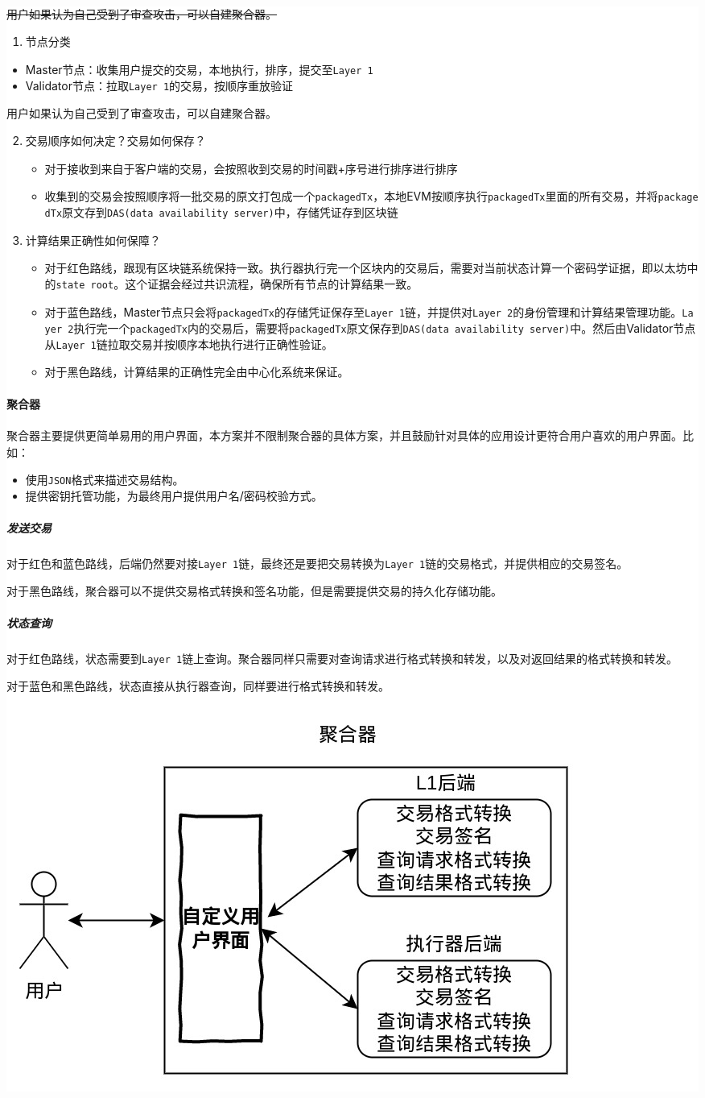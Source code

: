 ~~用户如果认为自己受到了审查攻击，可以自建聚合器。~~
1. 节点分类

* Master节点：收集用户提交的交易，本地执行，排序，提交至`Layer 1`
* Validator节点：拉取`Layer 1`的交易，按顺序重放验证

用户如果认为自己受到了审查攻击，可以自建聚合器。

2. 交易顺序如何决定？交易如何保存？
    
    * 对于接收到来自于客户端的交易，会按照收到交易的时间戳+序号进行排序进行排序

    * 收集到的交易会按照顺序将一批交易的原文打包成一个`packagedTx`，本地EVM按顺序执行`packagedTx`里面的所有交易，并将`packagedTx`原文存到`DAS(data availability server)`中，存储凭证存到区块链

3. 计算结果正确性如何保障？

    * 对于红色路线，跟现有区块链系统保持一致。执行器执行完一个区块内的交易后，需要对当前状态计算一个密码学证据，即以太坊中的`state root`。这个证据会经过共识流程，确保所有节点的计算结果一致。

    * 对于蓝色路线，Master节点只会将`packagedTx`的存储凭证保存至`Layer 1`链，并提供对`Layer 2`的身份管理和计算结果管理功能。`Layer 2`执行完一个`packagedTx`内的交易后，需要将`packagedTx`原文保存到`DAS(data availability server)`中。然后由Validator节点从`Layer 1`链拉取交易并按顺序本地执行进行正确性验证。

    * 对于黑色路线，计算结果的正确性完全由中心化系统来保证。

#### 聚合器

聚合器主要提供更简单易用的用户界面，本方案并不限制聚合器的具体方案，并且鼓励针对具体的应用设计更符合用户喜欢的用户界面。比如：

* 使用`JSON`格式来描述交易结构。
* 提供密钥托管功能，为最终用户提供用户名/密码校验方式。


##### 发送交易

对于红色和蓝色路线，后端仍然要对接`Layer 1`链，最终还是要把交易转换为`Layer 1`链的交易格式，并提供相应的交易签名。

对于黑色路线，聚合器可以不提供交易格式转换和签名功能，但是需要提供交易的持久化存储功能。

##### 状态查询

对于红色路线，状态需要到`Layer 1`链上查询。聚合器同样只需要对查询请求进行格式转换和转发，以及对返回结果的格式转换和转发。

对于蓝色和黑色路线，状态直接从执行器查询，同样要进行格式转换和转发。

![](images/aggregators.jpg)
